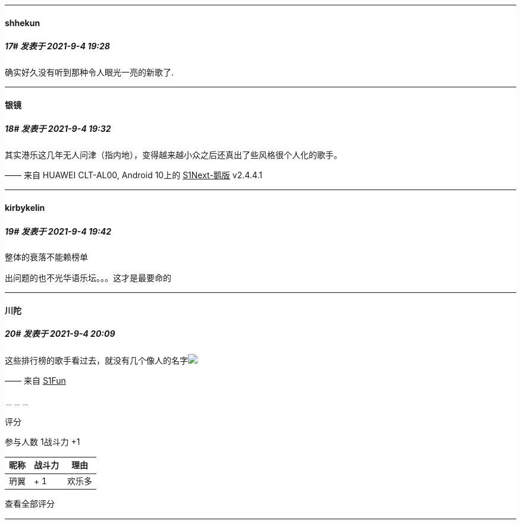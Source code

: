 
*****

####  shhekun  
##### 17#       发表于 2021-9-4 19:28


确实好久没有听到那种令人眼光一亮的新歌了.


*****

####  银镜  
##### 18#       发表于 2021-9-4 19:32


其实港乐这几年无人问津（指内地），变得越来越小众之后还真出了些风格很个人化的歌手。

—— 来自 HUAWEI CLT-AL00, Android 10上的 [S1Next-鹅版](https://github.com/ykrank/S1-Next/releases) v2.4.4.1


*****

####  kirbykelin  
##### 19#       发表于 2021-9-4 19:42


整体的衰落不能赖榜单

出问题的也不光华语乐坛。。。这才是最要命的


*****

####  川陀  
##### 20#       发表于 2021-9-4 20:09


这些排行榜的歌手看过去，就没有几个像人的名字<img src="https://static.saraba1st.com/image/smiley/face2017/065.png" referrerpolicy="no-referrer">

—— 来自 [S1Fun](https://s1fun.koalcat.com)


﹍﹍﹍

评分


 参与人数 1战斗力 +1

|昵称|战斗力|理由|
|----|---|---|
| 玬翼| + 1|欢乐多|


查看全部评分


*****
